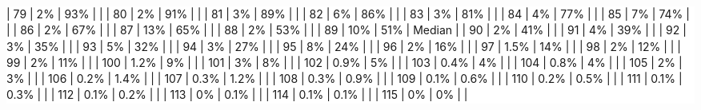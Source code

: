 | 79 | 2% | 93% |  |
| 80 | 2% | 91% |  |
| 81 | 3% | 89% |  |
| 82 | 6% | 86% |  |
| 83 | 3% | 81% |  |
| 84 | 4% | 77% |  |
| 85 | 7% | 74% |  |
| 86 | 2% | 67% |  |
| 87 | 13% | 65% |  |
| 88 | 2% | 53% |  |
| 89 | 10% | 51% | Median |
| 90 | 2% | 41% |  |
| 91 | 4% | 39% |  |
| 92 | 3% | 35% |  |
| 93 | 5% | 32% |  |
| 94 | 3% | 27% |  |
| 95 | 8% | 24% |  |
| 96 | 2% | 16% |  |
| 97 | 1.5% | 14% |  |
| 98 | 2% | 12% |  |
| 99 | 2% | 11% |  |
| 100 | 1.2% | 9% |  |
| 101 | 3% | 8% |  |
| 102 | 0.9% | 5% |  |
| 103 | 0.4% | 4% |  |
| 104 | 0.8% | 4% |  |
| 105 | 2% | 3% |  |
| 106 | 0.2% | 1.4% |  |
| 107 | 0.3% | 1.2% |  |
| 108 | 0.3% | 0.9% |  |
| 109 | 0.1% | 0.6% |  |
| 110 | 0.2% | 0.5% |  |
| 111 | 0.1% | 0.3% |  |
| 112 | 0.1% | 0.2% |  |
| 113 | 0% | 0.1% |  |
| 114 | 0.1% | 0.1% |  |
| 115 | 0% | 0% |  |
